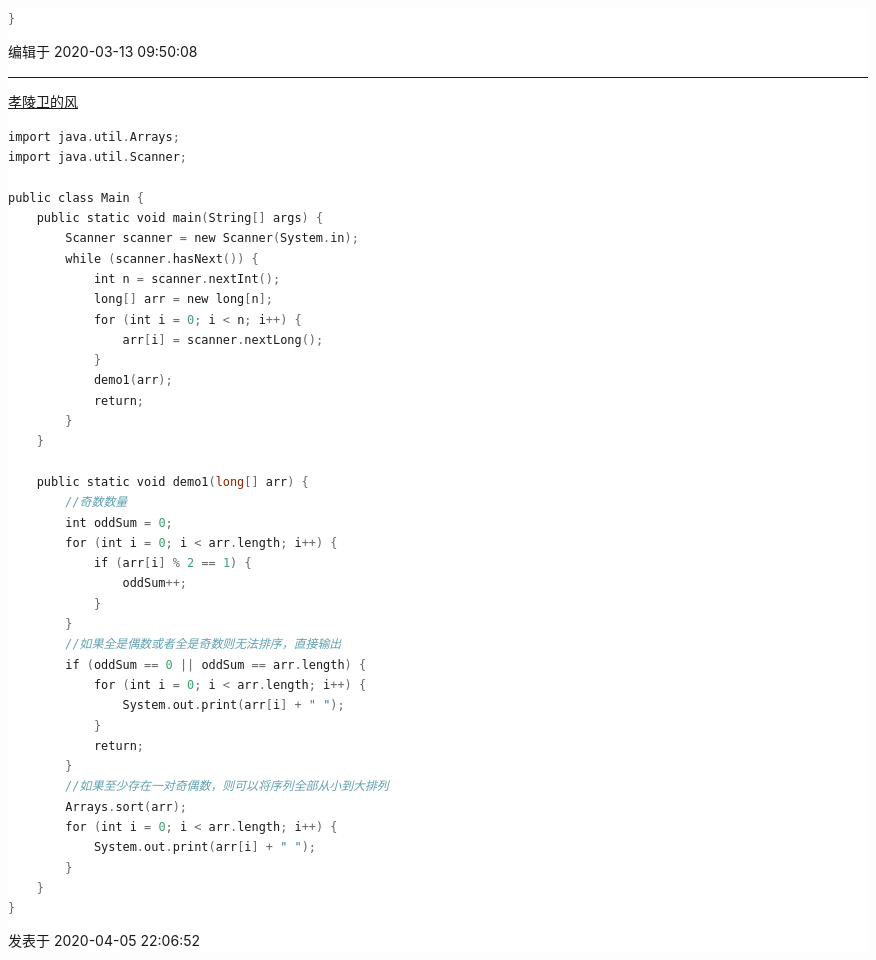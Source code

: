 ```cpp
}
```

编辑于 2020-03-13 09:50:08

* * *

[孝陵卫的风](https://www.nowcoder.com/profile/645847812)

```cpp
import java.util.Arrays;
import java.util.Scanner;

public class Main {
    public static void main(String[] args) {
        Scanner scanner = new Scanner(System.in);
        while (scanner.hasNext()) {
            int n = scanner.nextInt();
            long[] arr = new long[n];
            for (int i = 0; i < n; i++) {
                arr[i] = scanner.nextLong();
            }
            demo1(arr);
            return;
        }
    }

    public static void demo1(long[] arr) {
        //奇数数量
        int oddSum = 0;
        for (int i = 0; i < arr.length; i++) {
            if (arr[i] % 2 == 1) {
                oddSum++;
            }
        }
        //如果全是偶数或者全是奇数则无法排序，直接输出
        if (oddSum == 0 || oddSum == arr.length) {
            for (int i = 0; i < arr.length; i++) {
                System.out.print(arr[i] + " ");
            }
            return;
        }
        //如果至少存在一对奇偶数，则可以将序列全部从小到大排列
        Arrays.sort(arr);
        for (int i = 0; i < arr.length; i++) {
            System.out.print(arr[i] + " ");
        }
    }
}

```

发表于 2020-04-05 22:06:52
